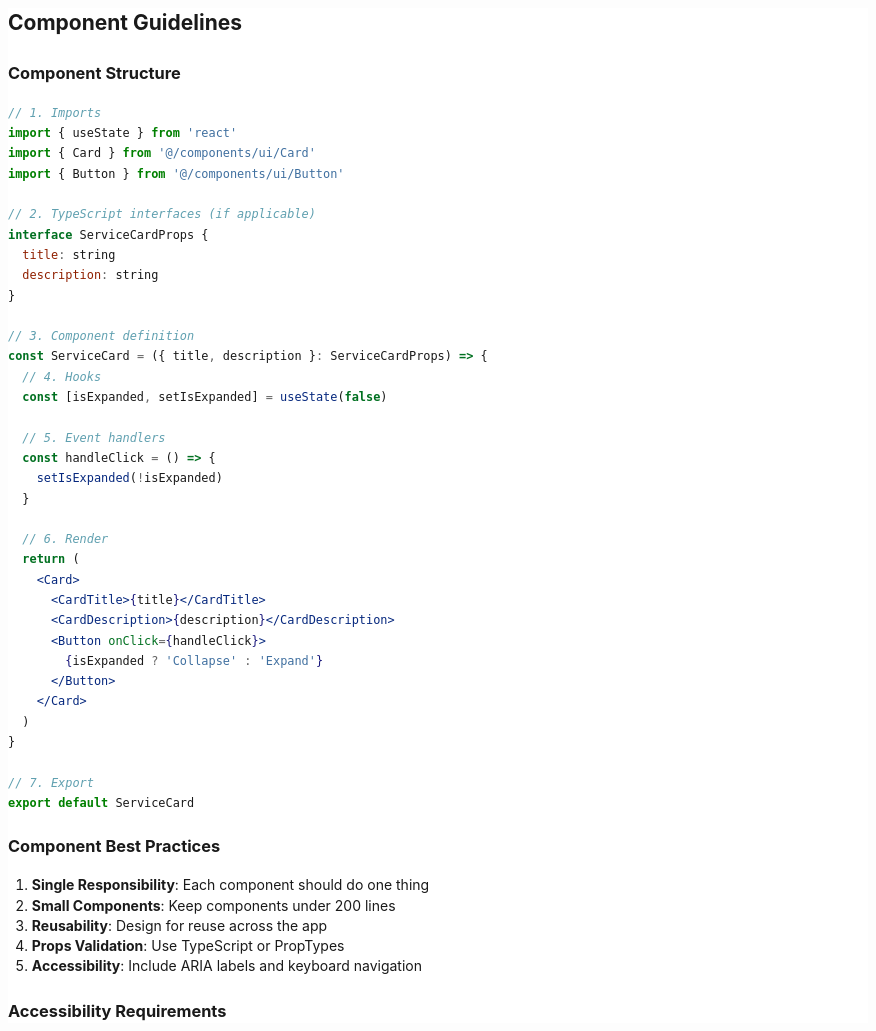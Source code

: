 ## Component Guidelines

### Component Structure

```jsx
// 1. Imports
import { useState } from 'react'
import { Card } from '@/components/ui/Card'
import { Button } from '@/components/ui/Button'

// 2. TypeScript interfaces (if applicable)
interface ServiceCardProps {
  title: string
  description: string
}

// 3. Component definition
const ServiceCard = ({ title, description }: ServiceCardProps) => {
  // 4. Hooks
  const [isExpanded, setIsExpanded] = useState(false)

  // 5. Event handlers
  const handleClick = () => {
    setIsExpanded(!isExpanded)
  }

  // 6. Render
  return (
    <Card>
      <CardTitle>{title}</CardTitle>
      <CardDescription>{description}</CardDescription>
      <Button onClick={handleClick}>
        {isExpanded ? 'Collapse' : 'Expand'}
      </Button>
    </Card>
  )
}

// 7. Export
export default ServiceCard
```

### Component Best Practices

1. **Single Responsibility**: Each component should do one thing
2. **Small Components**: Keep components under 200 lines
3. **Reusability**: Design for reuse across the app
4. **Props Validation**: Use TypeScript or PropTypes
5. **Accessibility**: Include ARIA labels and keyboard navigation

### Accessibility Requirements
